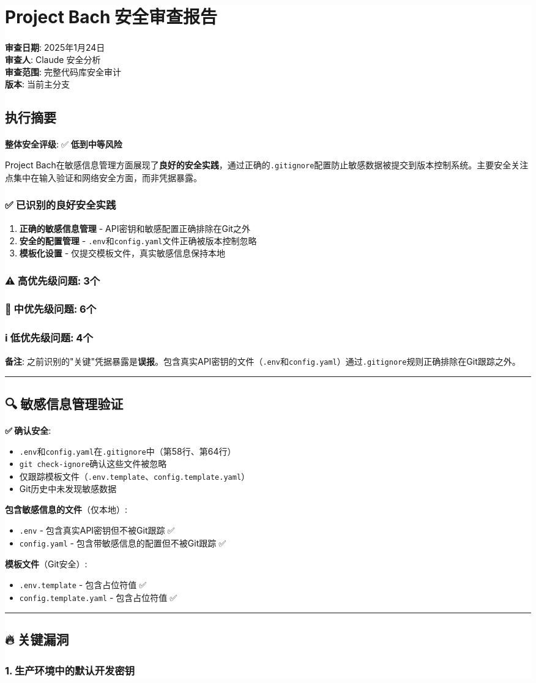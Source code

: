 # Project Bach 安全审查报告

**审查日期**: 2025年1月24日  
**审查人**: Claude 安全分析  
**审查范围**: 完整代码库安全审计  
**版本**: 当前主分支

## 执行摘要

**整体安全评级**: ✅ **低到中等风险** 

Project Bach在敏感信息管理方面展现了**良好的安全实践**，通过正确的`.gitignore`配置防止敏感数据被提交到版本控制系统。主要安全关注点集中在输入验证和网络安全方面，而非凭据暴露。

### ✅ 已识别的良好安全实践

1. **正确的敏感信息管理** - API密钥和敏感配置正确排除在Git之外
2. **安全的配置管理** - `.env`和`config.yaml`文件正确被版本控制忽略
3. **模板化设置** - 仅提交模板文件，真实敏感信息保持本地

### ⚠️ 高优先级问题: 3个
### 🔶 中优先级问题: 6个  
### ℹ️ 低优先级问题: 4个

**备注**: 之前识别的"关键"凭据暴露是**误报**。包含真实API密钥的文件（`.env`和`config.yaml`）通过`.gitignore`规则正确排除在Git跟踪之外。

---

## 🔍 敏感信息管理验证

**✅ 确认安全**:
- `.env`和`config.yaml`在`.gitignore`中（第58行、第64行）
- `git check-ignore`确认这些文件被忽略
- 仅跟踪模板文件（`.env.template`、`config.template.yaml`）
- Git历史中未发现敏感数据

**包含敏感信息的文件**（仅本地）:
- `.env` - 包含真实API密钥但不被Git跟踪 ✅
- `config.yaml` - 包含带敏感信息的配置但不被Git跟踪 ✅

**模板文件**（Git安全）:
- `.env.template` - 包含占位符值 ✅
- `config.template.yaml` - 包含占位符值 ✅

---

## 🔥 关键漏洞

### 1. **生产环境中的默认开发密钥**
